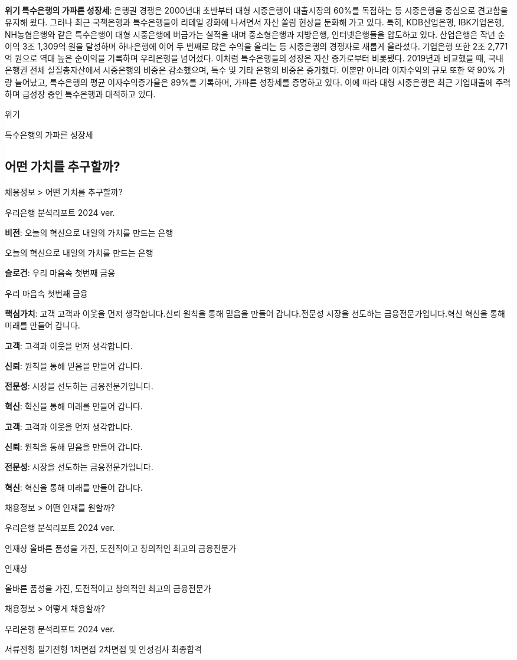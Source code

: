 **위기 특수은행의 가파른 성장세**: 은행권 경쟁은 2000년대 초반부터 대형 시중은행이 대출시장의 60%를 독점하는 등 시중은행을 중심으로 견고함을 유지해 왔다. 그러나 최근 국책은행과 특수은행들이 리테일 강화에 나서면서 자산 쏠림 현상을 둔화해 가고 있다. 특히, KDB산업은행, IBK기업은행, NH농협은행와 같은 특수은행이 대형 시중은행에 버금가는 실적을 내며 중소형은행과 지방은행, 인터넷은행들을 압도하고 있다. 산업은행은 작년 순이익 3조 1,309억 원을 달성하며 하나은행에 이어 두 번째로 많은 수익을 올리는 등 시중은행의 경쟁자로 새롭게 올라섰다. 기업은행 또한 2조 2,771억 원으로 역대 높은 순이익을 기록하며 우리은행을 넘어섰다. 이처럼 특수은행들의 성장은 자산 증가로부터 비롯됐다. 2019년과 비교했을 때, 국내 은행권 전체 실질총자산에서 시중은행의 비중은 감소했으며, 특수 및 기타 은행의 비중은 증가했다. 이뿐만 아니라 이자수익의 규모 또한 약 90% 가량 늘어났고, 특수은행의 평균 이자수익증가율은 89%를 기록하며, 가파른 성장세를 증명하고 있다. 이에 따라 대형 시중은행은 최근 기업대출에 주력하며 급성장 중인 특수은행과 대적하고 있다.

위기

특수은행의 가파른 성장세

## 어떤 가치를 추구할까?

채용정보 > 어떤 가치를 추구할까?

우리은행 분석리포트 2024 ver.

**비전**: 오늘의 혁신으로 내일의 가치를 만드는 은행

오늘의 혁신으로 내일의 가치를 만드는 은행

**슬로건**: 우리 마음속 첫번째 금융

우리 마음속 첫번째 금융



**핵심가치**: 고객 고객과 이웃을 먼저 생각합니다.신뢰 원칙을 통해 믿음을 만들어 갑니다.전문성 시장을 선도하는 금융전문가입니다.혁신 혁신을 통해 미래를 만들어 갑니다.

**고객**: 고객과 이웃을 먼저 생각합니다.

**신뢰**: 원칙을 통해 믿음을 만들어 갑니다.

**전문성**: 시장을 선도하는 금융전문가입니다.

**혁신**: 혁신을 통해 미래를 만들어 갑니다.

**고객**: 고객과 이웃을 먼저 생각합니다.

**신뢰**: 원칙을 통해 믿음을 만들어 갑니다.

**전문성**: 시장을 선도하는 금융전문가입니다.

**혁신**: 혁신을 통해 미래를 만들어 갑니다.

채용정보 > 어떤 인재를 원할까?

우리은행 분석리포트 2024 ver.

인재상 올바른 품성을 가진, 도전적이고 창의적인 최고의 금융전문가

인재상

올바른 품성을 가진, 도전적이고 창의적인 최고의 금융전문가

채용정보 > 어떻게 채용할까?

우리은행 분석리포트 2024 ver.

서류전형
필기전형
1차면접
2차면접 및 인성검사
최종합격
